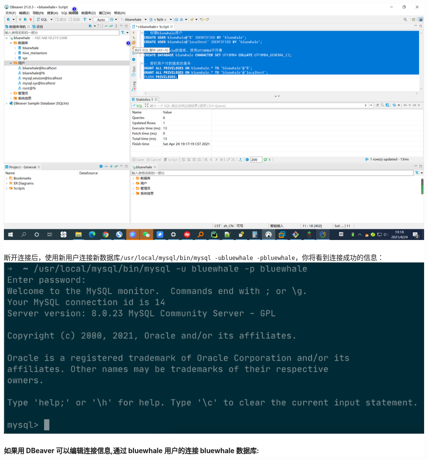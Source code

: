 ## ![mysql-connect-DBeaver-04](./images/task00-mysql-connect-DBeaver-04.png)

断开连接后，使用新用户连接新数据库`/usr/local/mysql/bin/mysql -ubluewhale -pbluewhale`，你将看到连接成功的信息：
![mysql connect success info](./images/task00-mysql-connect.png)

#### 如果用 DBeaver 可以编辑连接信息,通过 bluewhale 用户的连接 bluewhale 数据库: